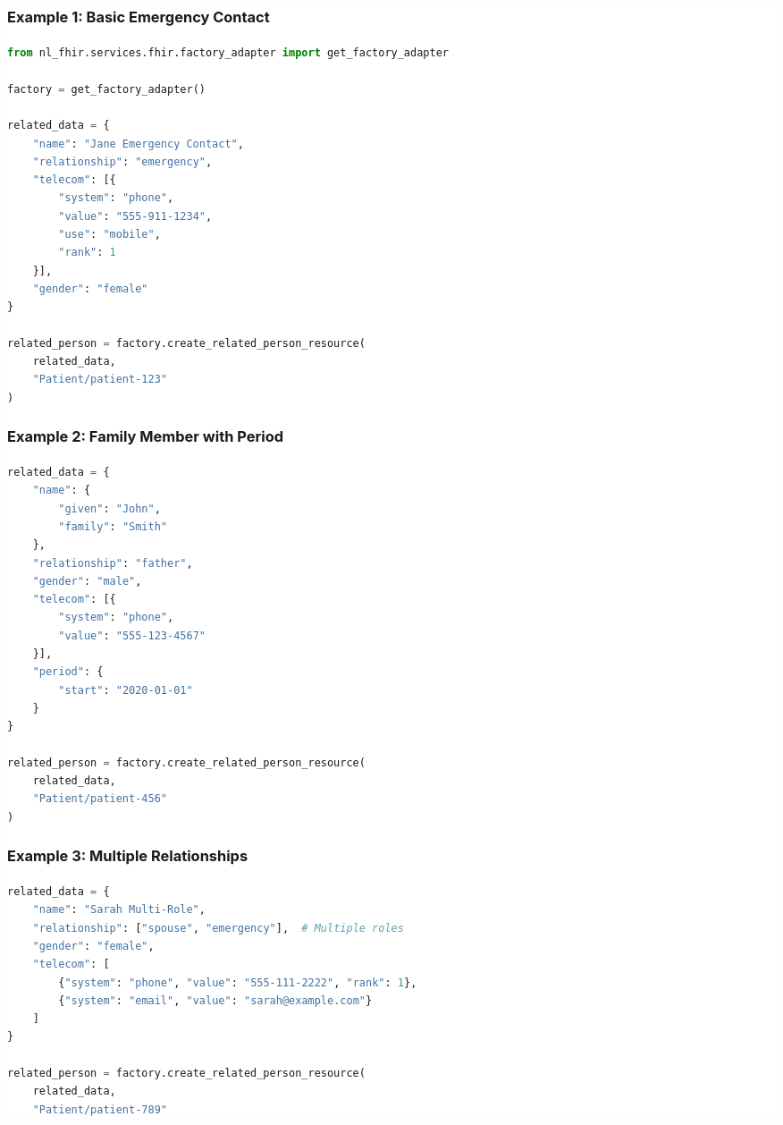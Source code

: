 ### **Example 1: Basic Emergency Contact**
```python
from nl_fhir.services.fhir.factory_adapter import get_factory_adapter

factory = get_factory_adapter()

related_data = {
    "name": "Jane Emergency Contact",
    "relationship": "emergency",
    "telecom": [{
        "system": "phone",
        "value": "555-911-1234",
        "use": "mobile",
        "rank": 1
    }],
    "gender": "female"
}

related_person = factory.create_related_person_resource(
    related_data,
    "Patient/patient-123"
)
```

### **Example 2: Family Member with Period**
```python
related_data = {
    "name": {
        "given": "John",
        "family": "Smith"
    },
    "relationship": "father",
    "gender": "male",
    "telecom": [{
        "system": "phone",
        "value": "555-123-4567"
    }],
    "period": {
        "start": "2020-01-01"
    }
}

related_person = factory.create_related_person_resource(
    related_data,
    "Patient/patient-456"
)
```

### **Example 3: Multiple Relationships**
```python
related_data = {
    "name": "Sarah Multi-Role",
    "relationship": ["spouse", "emergency"],  # Multiple roles
    "gender": "female",
    "telecom": [
        {"system": "phone", "value": "555-111-2222", "rank": 1},
        {"system": "email", "value": "sarah@example.com"}
    ]
}

related_person = factory.create_related_person_resource(
    related_data,
    "Patient/patient-789"
```